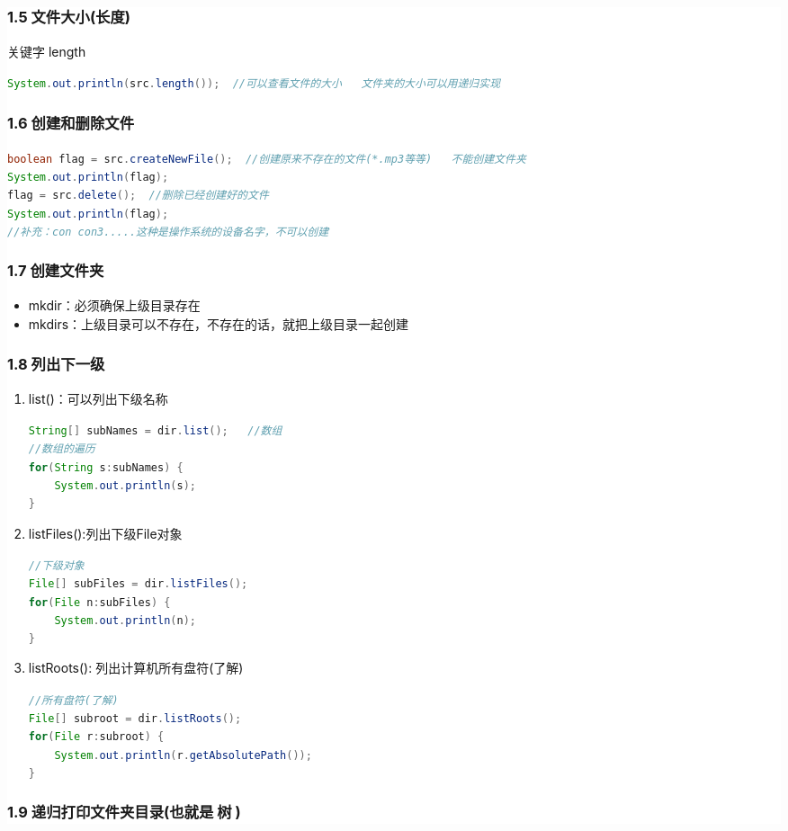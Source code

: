 ### 1.5 文件大小(长度)

关键字 length 

```java
System.out.println(src.length());  //可以查看文件的大小   文件夹的大小可以用递归实现
```

### 1.6 创建和删除文件

```java
boolean flag = src.createNewFile();  //创建原来不存在的文件(*.mp3等等)   不能创建文件夹
System.out.println(flag);
flag = src.delete();  //删除已经创建好的文件
System.out.println(flag);
//补充：con con3.....这种是操作系统的设备名字，不可以创建
```

### 1.7 创建文件夹

- mkdir：必须确保上级目录存在
- mkdirs：上级目录可以不存在，不存在的话，就把上级目录一起创建

### 1.8 列出下一级

1. list()：可以列出下级名称

   ```java
   String[] subNames = dir.list();   //数组
   //数组的遍历
   for(String s:subNames) {
       System.out.println(s);
   }
   ```

2. listFiles():列出下级File对象

   ```java
   //下级对象
   File[] subFiles = dir.listFiles();
   for(File n:subFiles) {
       System.out.println(n);
   }
   ```

3. listRoots(): 列出计算机所有盘符(了解)

   ```java
   //所有盘符(了解)
   File[] subroot = dir.listRoots();
   for(File r:subroot) {
       System.out.println(r.getAbsolutePath());
   }
   ```

### 1.9 递归打印文件夹目录(也就是 树 )
